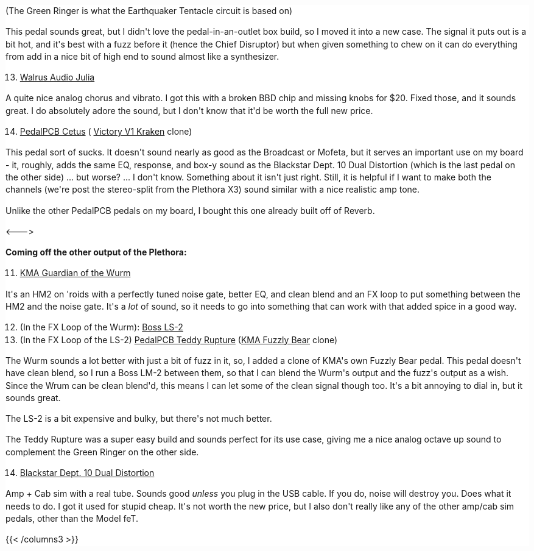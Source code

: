   (The Green Ringer is what the Earthquaker Tentacle circuit is based on)

  This pedal sounds great, but I didn't love the pedal-in-an-outlet box build, so I moved it into a new case. The signal it puts out is a bit hot, and it's best with a fuzz before it (hence the Chief Disruptor) but when given something to chew on it can do everything from add in a nice bit of high end to sound almost like a synthesizer.

13. [Walrus Audio Julia](https://www.walrusaudio.com/products/julia-analog-chorus-vibrato-v2?variant=31432850112558)

  A quite nice analog chorus and vibrato. I got this with a broken BBD chip and missing knobs for $20. Fixed those, and it sounds great. I do absolutely adore the sound, but I don't know that it'd be worth the full new price.

14. [PedalPCB Cetus](https://www.pedalpcb.com/product/pcb538/) ( [Victory V1 Kraken](https://www.victoryamps.com/product/v1-kraken/) clone)

  This pedal sort of sucks. It doesn't sound nearly as good as the Broadcast or Mofeta, but it serves an important use on my board - it, roughly, adds the same EQ, response, and box-y sound as the Blackstar Dept. 10 Dual Distortion (which is the last pedal on the other side) ... but worse? ... I don't know. Something about it isn't just right. Still, it is helpful if I want to make both the channels (we're post the stereo-split from the Plethora X3) sound similar with a nice realistic amp tone.

  Unlike the other PedalPCB pedals on my board, I bought this one already built off of Reverb.

<--->

**Coming off the other output of the Plethora:**

11. [KMA Guardian of the Wurm](https://www.kma-machines.com/m_guardian.html)

  It's an HM2 on 'roids with a perfectly tuned noise gate, better EQ, and clean blend and an FX loop to put something between the HM2 and the noise gate. It's a *lot* of sound, so it needs to go into something that can work with that added spice in a good way.

12. (In the FX Loop of the Wurm): [Boss LS-2](https://www.boss.info/global/products/ls-2/) 
13. (In the FX Loop of the LS-2) [PedalPCB Teddy Rupture](https://www.pedalpcb.com/product/teddyrupture/) ([KMA Fuzzly Bear](https://www.kma-machines.com/m_fuzzly.html) clone)

  The Wurm sounds a lot better with just a bit of fuzz in it, so, I added a clone of KMA's own Fuzzly Bear pedal. This pedal doesn't have clean blend, so I run a Boss LM-2 between them, so that I can blend the Wurm's output and the fuzz's output as a wish. Since the Wrum can be clean blend'd, this means I can let some of the clean signal though too. It's a bit annoying to dial in, but it sounds great.
    
  The LS-2 is a bit expensive and bulky, but there's not much better.
    
  The Teddy Rupture was a super easy build and sounds perfect for its use case, giving me a nice analog octave up sound to complement the Green Ringer on the other side.

14. [Blackstar Dept. 10 Dual Distortion](https://blackstaramps.com/product/dept-10-dual-distortion/)

  Amp + Cab sim with a real tube. Sounds good *unless* you plug in the USB cable. If you do, noise will destroy you. Does what it needs to do. I got it used for stupid cheap. It's not worth the new price, but I also don't really like any of the other amp/cab sim pedals, other than the Model feT.

{{< /columns3 >}}
